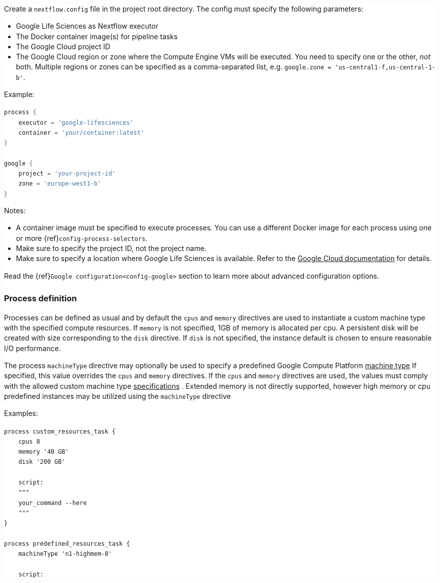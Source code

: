 Create a `nextflow.config` file in the project root directory. The config must specify the following parameters:

- Google Life Sciences as Nextflow executor
- The Docker container image(s) for pipeline tasks
- The Google Cloud project ID
- The Google Cloud region or zone where the Compute Engine VMs will be executed.
  You need to specify one or the other, *not* both. Multiple regions or zones can be specified as a comma-separated list, e.g. `google.zone = 'us-central1-f,us-central-1-b'`.

Example:

```groovy
process {
    executor = 'google-lifesciences'
    container = 'your/container:latest'
}

google {
    project = 'your-project-id'
    zone = 'europe-west1-b'
}
```

Notes:
- A container image must be specified to execute processes. You can use a different Docker image for each process using one or more {ref}`config-process-selectors`.
- Make sure to specify the project ID, not the project name.
- Make sure to specify a location where Google Life Sciences is available. Refer to the [Google Cloud documentation](https://cloud.google.com/life-sciences/docs/concepts/locations) for details.

Read the {ref}`Google configuration<config-google>` section to learn more about advanced configuration options.

### Process definition

Processes can be defined as usual and by default the `cpus` and `memory` directives are used to instantiate a custom machine type with the specified compute resources. If `memory` is not specified, 1GB of memory is allocated per cpu. A persistent disk will be created with size corresponding to the `disk` directive. If `disk` is not specified, the instance default is chosen to ensure reasonable I/O performance.

The process `machineType` directive may optionally be used to specify a predefined Google Compute Platform [machine type](https://cloud.google.com/compute/docs/machine-types) If specified, this value overrides the `cpus` and `memory` directives. If the `cpus` and `memory` directives are used, the values must comply with the allowed custom machine type [specifications](https://cloud.google.com/compute/docs/instances/creating-instance-with-custom-machine-type#specifications) . Extended memory is not directly supported, however high memory or cpu predefined instances may be utilized using the `machineType` directive

Examples:

```nextflow
process custom_resources_task {
    cpus 8
    memory '40 GB'
    disk '200 GB'

    script:
    """
    your_command --here
    """
}

process predefined_resources_task {
    machineType 'n1-highmem-8'

    script:
```